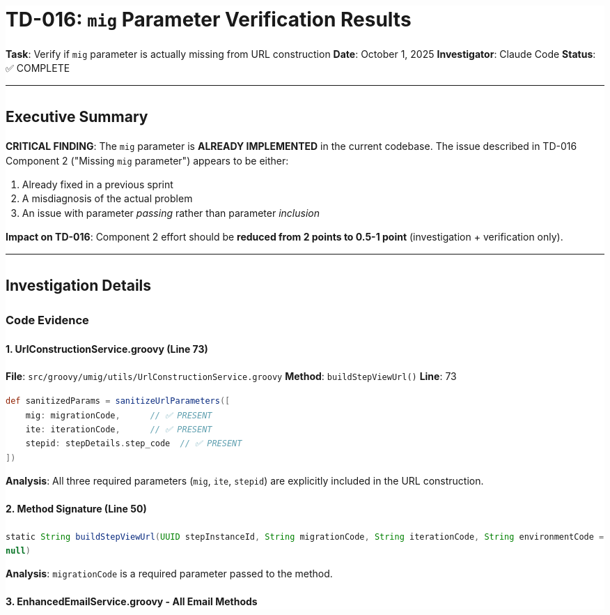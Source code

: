 # TD-016: `mig` Parameter Verification Results

**Task**: Verify if `mig` parameter is actually missing from URL construction
**Date**: October 1, 2025
**Investigator**: Claude Code
**Status**: ✅ COMPLETE

---

## Executive Summary

**CRITICAL FINDING**: The `mig` parameter is **ALREADY IMPLEMENTED** in the current codebase. The issue described in TD-016 Component 2 ("Missing `mig` parameter") appears to be either:

1. Already fixed in a previous sprint
2. A misdiagnosis of the actual problem
3. An issue with parameter _passing_ rather than parameter _inclusion_

**Impact on TD-016**: Component 2 effort should be **reduced from 2 points to 0.5-1 point** (investigation + verification only).

---

## Investigation Details

### Code Evidence

#### 1. UrlConstructionService.groovy (Line 73)

**File**: `src/groovy/umig/utils/UrlConstructionService.groovy`
**Method**: `buildStepViewUrl()`
**Line**: 73

```groovy
def sanitizedParams = sanitizeUrlParameters([
    mig: migrationCode,      // ✅ PRESENT
    ite: iterationCode,      // ✅ PRESENT
    stepid: stepDetails.step_code  // ✅ PRESENT
])
```

**Analysis**: All three required parameters (`mig`, `ite`, `stepid`) are explicitly included in the URL construction.

#### 2. Method Signature (Line 50)

```groovy
static String buildStepViewUrl(UUID stepInstanceId, String migrationCode, String iterationCode, String environmentCode = null)
```

**Analysis**: `migrationCode` is a required parameter passed to the method.

#### 3. EnhancedEmailService.groovy - All Email Methods
